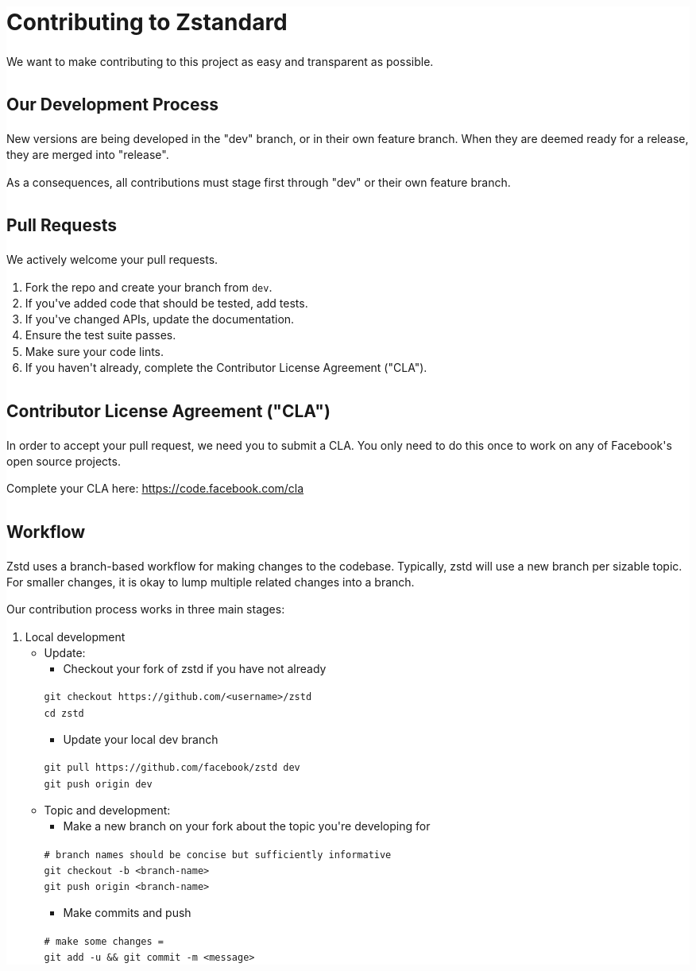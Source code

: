 # Contributing to Zstandard 
We want to make contributing to this project as easy and transparent as 
possible. 
 
## Our Development Process 
New versions are being developed in the "dev" branch, 
or in their own feature branch. 
When they are deemed ready for a release, they are merged into "release".
 
As a consequences, all contributions must stage first through "dev" 
or their own feature branch. 
 
## Pull Requests 
We actively welcome your pull requests. 
 
1. Fork the repo and create your branch from `dev`. 
2. If you've added code that should be tested, add tests. 
3. If you've changed APIs, update the documentation. 
4. Ensure the test suite passes. 
5. Make sure your code lints. 
6. If you haven't already, complete the Contributor License Agreement ("CLA"). 
 
## Contributor License Agreement ("CLA") 
In order to accept your pull request, we need you to submit a CLA. You only need 
to do this once to work on any of Facebook's open source projects. 
 
Complete your CLA here: <https://code.facebook.com/cla> 
 
## Workflow 
Zstd uses a branch-based workflow for making changes to the codebase. Typically, zstd 
will use a new branch per sizable topic. For smaller changes, it is okay to lump multiple 
related changes into a branch. 
 
Our contribution process works in three main stages: 
1. Local development 
    * Update: 
        * Checkout your fork of zstd if you have not already 
        ``` 
        git checkout https://github.com/<username>/zstd 
        cd zstd 
        ``` 
        * Update your local dev branch 
        ``` 
        git pull https://github.com/facebook/zstd dev 
        git push origin dev 
        ``` 
    * Topic and development: 
        * Make a new branch on your fork about the topic you're developing for 
        ``` 
        # branch names should be concise but sufficiently informative
        git checkout -b <branch-name> 
        git push origin <branch-name> 
        ``` 
        * Make commits and push 
        ``` 
        # make some changes = 
        git add -u && git commit -m <message> 